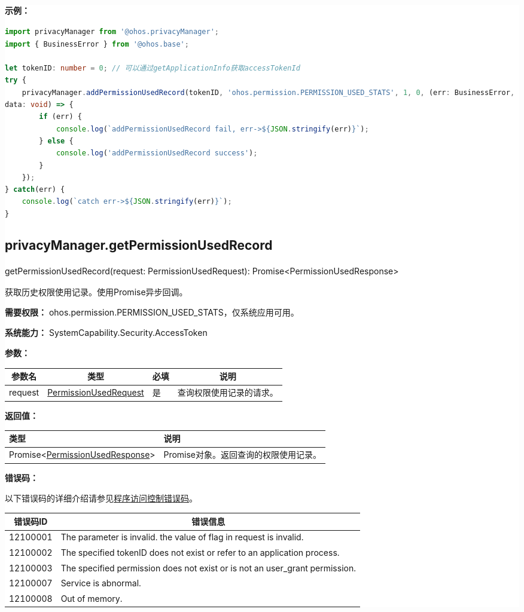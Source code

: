 **示例：**

```ts
import privacyManager from '@ohos.privacyManager';
import { BusinessError } from '@ohos.base';

let tokenID: number = 0; // 可以通过getApplicationInfo获取accessTokenId
try {
    privacyManager.addPermissionUsedRecord(tokenID, 'ohos.permission.PERMISSION_USED_STATS', 1, 0, (err: BusinessError, data: void) => {
        if (err) {
            console.log(`addPermissionUsedRecord fail, err->${JSON.stringify(err)}`);
        } else {
            console.log('addPermissionUsedRecord success');
        }
    });
} catch(err) {
    console.log(`catch err->${JSON.stringify(err)}`);
}
```

## privacyManager.getPermissionUsedRecord

getPermissionUsedRecord(request: PermissionUsedRequest): Promise&lt;PermissionUsedResponse&gt;

获取历史权限使用记录。使用Promise异步回调。

**需要权限：** ohos.permission.PERMISSION_USED_STATS，仅系统应用可用。

**系统能力：** SystemCapability.Security.AccessToken

**参数：**

| 参数名   | 类型                 | 必填 | 说明                                       |
| -------- | -------------------  | ---- | ------------------------------------------ |
| request   |  [PermissionUsedRequest](#permissionusedrequest)   | 是   | 查询权限使用记录的请求。              |

**返回值：**

| 类型          | 说明                                |
| :------------ | :---------------------------------- |
| Promise<[PermissionUsedResponse](#permissionusedresponse)> | Promise对象。返回查询的权限使用记录。|

**错误码：**

以下错误码的详细介绍请参见[程序访问控制错误码](../errorcodes/errorcode-access-token.md)。

| 错误码ID | 错误信息 |
| -------- | -------- |
| 12100001 | The parameter is invalid. the value of flag in request is invalid. |
| 12100002 | The specified tokenID does not exist or refer to an application process. |
| 12100003 | The specified permission does not exist or is not an user_grant permission. |
| 12100007 | Service is abnormal. |
| 12100008 | Out of memory. |
